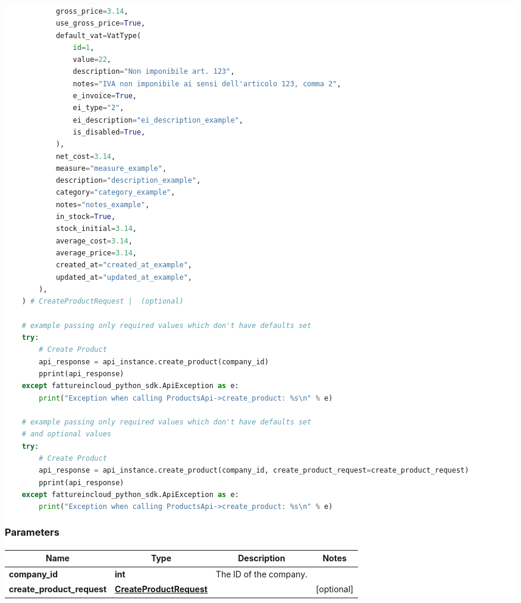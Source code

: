 ```python
            gross_price=3.14,
            use_gross_price=True,
            default_vat=VatType(
                id=1,
                value=22,
                description="Non imponibile art. 123",
                notes="IVA non imponibile ai sensi dell'articolo 123, comma 2",
                e_invoice=True,
                ei_type="2",
                ei_description="ei_description_example",
                is_disabled=True,
            ),
            net_cost=3.14,
            measure="measure_example",
            description="description_example",
            category="category_example",
            notes="notes_example",
            in_stock=True,
            stock_initial=3.14,
            average_cost=3.14,
            average_price=3.14,
            created_at="created_at_example",
            updated_at="updated_at_example",
        ),
    ) # CreateProductRequest |  (optional)

    # example passing only required values which don't have defaults set
    try:
        # Create Product
        api_response = api_instance.create_product(company_id)
        pprint(api_response)
    except fattureincloud_python_sdk.ApiException as e:
        print("Exception when calling ProductsApi->create_product: %s\n" % e)

    # example passing only required values which don't have defaults set
    # and optional values
    try:
        # Create Product
        api_response = api_instance.create_product(company_id, create_product_request=create_product_request)
        pprint(api_response)
    except fattureincloud_python_sdk.ApiException as e:
        print("Exception when calling ProductsApi->create_product: %s\n" % e)
```


### Parameters

Name | Type | Description  | Notes
------------- | ------------- | ------------- | -------------
 **company_id** | **int**| The ID of the company. |
 **create_product_request** | [**CreateProductRequest**](CreateProductRequest.md)|  | [optional]
